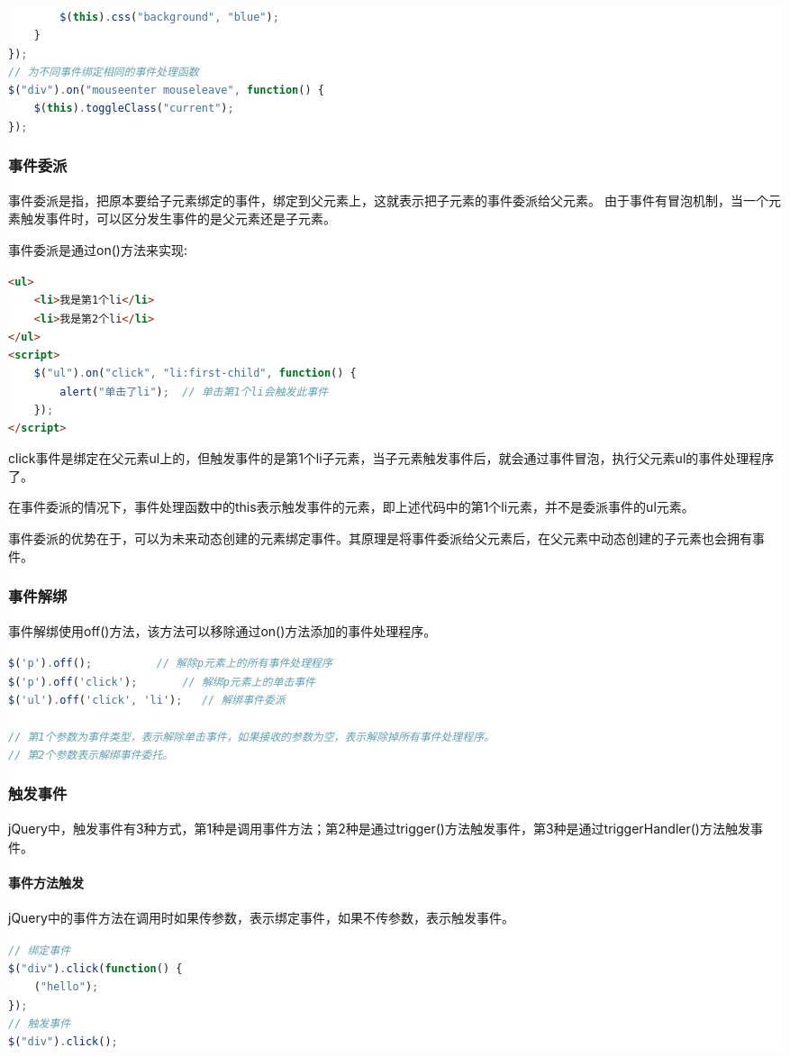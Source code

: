 ```js
        $(this).css("background", "blue");
    }
});
// 为不同事件绑定相同的事件处理函数
$("div").on("mouseenter mouseleave", function() {
    $(this).toggleClass("current");
});
```

### 事件委派
事件委派是指，把原本要给子元素绑定的事件，绑定到父元素上，这就表示把子元素的事件委派给父元素。
由于事件有冒泡机制，当一个元素触发事件时，可以区分发生事件的是父元素还是子元素。

事件委派是通过on()方法来实现:
```html
<ul>
    <li>我是第1个li</li>
    <li>我是第2个li</li>
</ul>
<script>
    $("ul").on("click", "li:first-child", function() {
        alert("单击了li");  // 单击第1个li会触发此事件
    });
</script>
```
click事件是绑定在父元素ul上的，但触发事件的是第1个li子元素，当子元素触发事件后，就会通过事件冒泡，执行父元素ul的事件处理程序了。

在事件委派的情况下，事件处理函数中的this表示触发事件的元素，即上述代码中的第1个li元素，并不是委派事件的ul元素。

事件委派的优势在于，可以为未来动态创建的元素绑定事件。其原理是将事件委派给父元素后，在父元素中动态创建的子元素也会拥有事件。

### 事件解绑
事件解绑使用off()方法，该方法可以移除通过on()方法添加的事件处理程序。

```js
$('p').off();          // 解除p元素上的所有事件处理程序
$('p').off('click');       // 解绑p元素上的单击事件
$('ul').off('click', 'li');   // 解绑事件委派

// 第1个参数为事件类型，表示解除单击事件，如果接收的参数为空，表示解除掉所有事件处理程序。
// 第2个参数表示解绑事件委托。
```

### 触发事件
jQuery中，触发事件有3种方式，第1种是调用事件方法；第2种是通过trigger()方法触发事件，第3种是通过triggerHandler()方法触发事件。

#### 事件方法触发
jQuery中的事件方法在调用时如果传参数，表示绑定事件，如果不传参数，表示触发事件。
```js
// 绑定事件
$("div").click(function() {
    ("hello");
});
// 触发事件
$("div").click();
```
